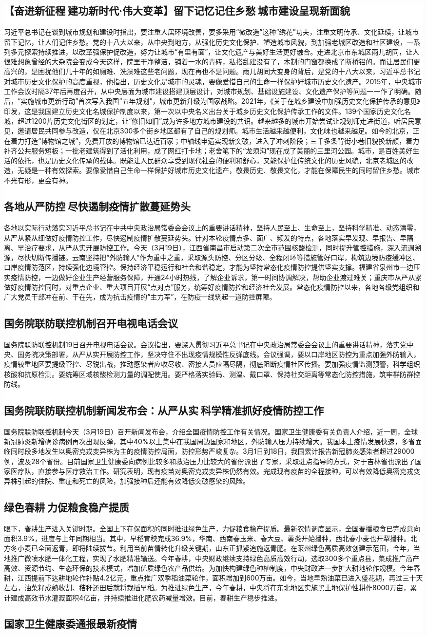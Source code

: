  
## 【奋进新征程 建功新时代·伟大变革】留下记忆记住乡愁 城市建设呈现新面貌


习近平总书记在谈到城市规划和建设时指出，要注重人居环境改善，要多采用“微改造”这种“绣花”功夫，注重文明传承、文化延续，让城市留下记忆，让人们记住乡愁。党的十八大以来，从中央到地方，从强化历史文化保护、塑造城市风貌，到加强老城区改造和社区建设，一系列多元探索持续推进，以改革强保护促改造，努力让城市“有里有面”，让文化遗产与美好生活更好融合。走进北京市东城区雨儿胡同，让人很难想象曾经的大杂院会变成今天这样，院里干净整洁，铺着一水的青砖，私搭乱建没有了，木制的门窗都换成了断桥铝的。而让居民们更高兴的，是困扰他们几十年的如厕难、洗澡难这些老问题，现在再也不是问题。雨儿胡同大变身的背后，是党的十八大以来，习近平总书记对城市历史文化保护的高度重视，他指出，历史文化是城市的灵魂，要像爱惜自己的生命一样保护好城市历史文化遗产。2015年，中央城市工作会议时隔37年后再度召开，从中央层面为城市建设搭建顶层设计，对城市规划、基础设施建设、文化遗产保护等问题一一作了明确。随后，“实施城市更新行动”首次写入我国“五年规划”，城市更新升级为国家战略。2021年，《关于在城乡建设中加强历史文化保护传承的意见》印发，这是我国建立历史文化名城保护制度以来，第一次以中央名义出台关于城乡历史文化保护传承工作的文件。139个国家历史文化名城，超过1200片历史文化街区的划定，让“修旧如旧”成为许多地方城市建设的共识。越来越多的城市开始尝试让规划师走进街道，听居民意见，邀请居民共同参与改造，仅在北京300多个街乡地区都有了自己的规划师。城市生活越来越便利，文化味也越来越足。如今的北京，正在着力打造“博物馆之城”，免费开放的博物馆已达近百家；中轴线申遗实现新突破，进入了冲刺阶段；三千多条背街小巷旧貌换新颜，着力补齐公共服务短板；一批老建筑得到了活化利用，成了网红打卡地；老舍笔下的“龙须沟”现在成了美丽的三里河公园。城市，是百姓美好生活的依托，也是历史文化传承的载体。既能让人民群众享受到现代社会的便利和舒心，又能保护住传统文化的历史风貌，北京老城区的改造，无疑是一种有效探索。要像爱惜自己生命一样保护好城市历史文化遗产，敬畏历史、敬畏文化，才能在保障民生的同时留住乡愁。城市不光有形，更会有神。


## 各地从严防控 尽快遏制疫情扩散蔓延势头


各地以实际行动落实习近平总书记在中共中央政治局常委会会议上的重要讲话精神，坚持人民至上、生命至上，坚持科学精准、动态清零，从严从紧从细做好疫情防控工作，尽快遏制疫情扩散蔓延势头。针对本轮疫情点多、面广、频发的特点，各地落实早发现、早报告、早隔离、早治疗要求，从严从实开展防控工作。今天（3月19日），江西省南昌市启动第二次全市范围核酸检测，同时提升管控措施，深入流调溯源，尽快切断传播链。云南坚持把“外防输入”作为重中之重，采取源头防控、分区分级、全程闭环等措施管好口岸，构筑边境防疫缓冲区、口岸疫情防范区，持续强化边境管控。保持经济平稳运行和社会和谐稳定，才能为坚持常态化疫情防控提供坚实支撑。福建省泉州市一边压实疫情防控，一边做好企业生产经营服务保障，开通24小时热线，了解企业诉求，第一时间协调解决，帮助企业渡过难关；重庆市从严从紧做好疫情防控同时，对重点企业、重大项目开展“点对点”服务，统筹好疫情防控和经济社会发展。常态化疫情防控以来，各地各级党组织和广大党员干部冲在前、干在先，成为抗击疫情的“主力军”，在防疫一线筑起一道防控屏障。


## 国务院联防联控机制召开电视电话会议


国务院联防联控机制19日召开电视电话会议。会议指出，要深入贯彻习近平总书记在中央政治局常委会会议上的重要讲话精神，落实党中央、国务院决策部署，从严从实开展防控工作，坚决守住不出现疫情规模性反弹底线。会议强调，要以口岸地区防控为重点加强外防输入，疫情较重地区要提级管控、尽锐出战，推动感染者应收尽收、密接人员应隔尽隔，彻底阻断疫情社区传播。要加强疫情监测预警，科学组织核酸和抗原检测。要统筹区域核酸检测力量的调配使用。要严格落实验码、测温、戴口罩、保持社交距离等常态化防控措施，筑牢群防群控防线。


## 国务院联防联控机制新闻发布会：从严从实 科学精准抓好疫情防控工作


国务院联防联控机制今天（3月19日）召开新闻发布会，介绍全国疫情防控工作有关情况。国家卫生健康委有关负责人介绍，近一周，全球新冠肺炎新增确诊病例再次出现反弹，其中40%以上集中在我国周边国家和地区，外防输入压力持续增大。我国本土疫情发展快速，多省面临同时段多地发生以奥密克戎变异株为主的疫情防控局面，防控形势严峻复杂。3月1日到18日，我国累计报告新冠肺炎感染者超过29000例，波及28个省份。目前国家卫生健康委向病例比较多和救治压力比较大的省份派出了专家，采取驻点指导的方式，对于吉林省也派出了国家医疗队，直接参与医疗救治工作。研究表明，现有疫苗对奥密克戎变异株仍然有效。完成现有疫苗的全程接种，可以有效降低奥密克戎变异株引起的住院、重症和死亡的风险，加强接种后还能有效降低突破感染的风险。


## 绿色春耕 力促粮食稳产提质


眼下，春耕生产进入关键时期。全国上下在保面积的同时推进绿色生产，力促粮食稳产提质。最新农情调度显示，全国春播粮食已完成意向面积3.9%，进度与上年同期相当。其中，早稻育秧完成36.9%，华南、西南春玉米、春大豆、薯类开始播种，西北春小麦也开犁播种。北方冬小麦已全面返青，即将陆续拔节。利用当前苗情转化升级关键期，山东正抓紧追施返青肥。在莱州绿色高质高效创建示范田，今年，当地推广微喷水肥一体化工程，实现了水肥精准输送。今年春耕，中央财政继续支持绿色高质高效行动，选取300多个重点县，集成推广高产高效、资源节约、生态环保的技术模式，增加优质绿色农产品供给。为加快构建绿色种植制度，中央财政进一步扩大耕地轮作规模。今年春耕，江西提前下达耕地轮作补贴4.2亿元，重点推广双季稻油菜轮作，面积增加到600万亩。如今，当地早熟油菜已进入盛花期，再过三十天左右，油菜籽成熟收割、秸秆还田后就将栽插早稻。为推进绿色生产，今年春耕，中央将在东北地区实施黑土地保护性耕作8000万亩，累计建成高效节水灌溉面积4亿亩，并持续推进化肥农药减量增效。目前，春耕生产稳步推进。


## 国家卫生健康委通报最新疫情
